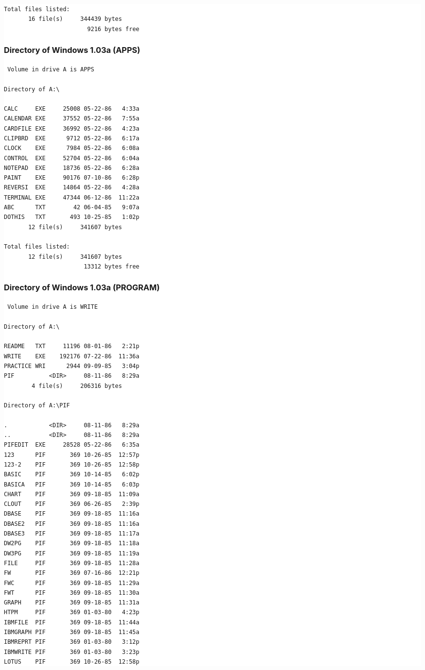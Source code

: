 	Total files listed:
	       16 file(s)     344439 bytes
	                        9216 bytes free

### Directory of Windows 1.03a (APPS)

	 Volume in drive A is APPS       
	
	Directory of A:\
	
	CALC     EXE     25008 05-22-86   4:33a
	CALENDAR EXE     37552 05-22-86   7:55a
	CARDFILE EXE     36992 05-22-86   4:23a
	CLIPBRD  EXE      9712 05-22-86   6:17a
	CLOCK    EXE      7984 05-22-86   6:08a
	CONTROL  EXE     52704 05-22-86   6:04a
	NOTEPAD  EXE     18736 05-22-86   6:28a
	PAINT    EXE     90176 07-10-86   6:28p
	REVERSI  EXE     14864 05-22-86   4:28a
	TERMINAL EXE     47344 06-12-86  11:22a
	ABC      TXT        42 06-04-85   9:07a
	DOTHIS   TXT       493 10-25-85   1:02p
	       12 file(s)     341607 bytes
	
	Total files listed:
	       12 file(s)     341607 bytes
	                       13312 bytes free

### Directory of Windows 1.03a (PROGRAM)

	 Volume in drive A is WRITE      
	
	Directory of A:\
	
	README   TXT     11196 08-01-86   2:21p
	WRITE    EXE    192176 07-22-86  11:36a
	PRACTICE WRI      2944 09-09-85   3:04p
	PIF          <DIR>     08-11-86   8:29a
	        4 file(s)     206316 bytes
	
	Directory of A:\PIF
	
	.            <DIR>     08-11-86   8:29a
	..           <DIR>     08-11-86   8:29a
	PIFEDIT  EXE     28528 05-22-86   6:35a
	123      PIF       369 10-26-85  12:57p
	123-2    PIF       369 10-26-85  12:58p
	BASIC    PIF       369 10-14-85   6:02p
	BASICA   PIF       369 10-14-85   6:03p
	CHART    PIF       369 09-18-85  11:09a
	CLOUT    PIF       369 06-26-85   2:39p
	DBASE    PIF       369 09-18-85  11:16a
	DBASE2   PIF       369 09-18-85  11:16a
	DBASE3   PIF       369 09-18-85  11:17a
	DW2PG    PIF       369 09-18-85  11:18a
	DW3PG    PIF       369 09-18-85  11:19a
	FILE     PIF       369 09-18-85  11:28a
	FW       PIF       369 07-16-86  12:21p
	FWC      PIF       369 09-18-85  11:29a
	FWT      PIF       369 09-18-85  11:30a
	GRAPH    PIF       369 09-18-85  11:31a
	HTPM     PIF       369 01-03-80   4:23p
	IBMFILE  PIF       369 09-18-85  11:44a
	IBMGRAPH PIF       369 09-18-85  11:45a
	IBMREPRT PIF       369 01-03-80   3:12p
	IBMWRITE PIF       369 01-03-80   3:23p
	LOTUS    PIF       369 10-26-85  12:58p